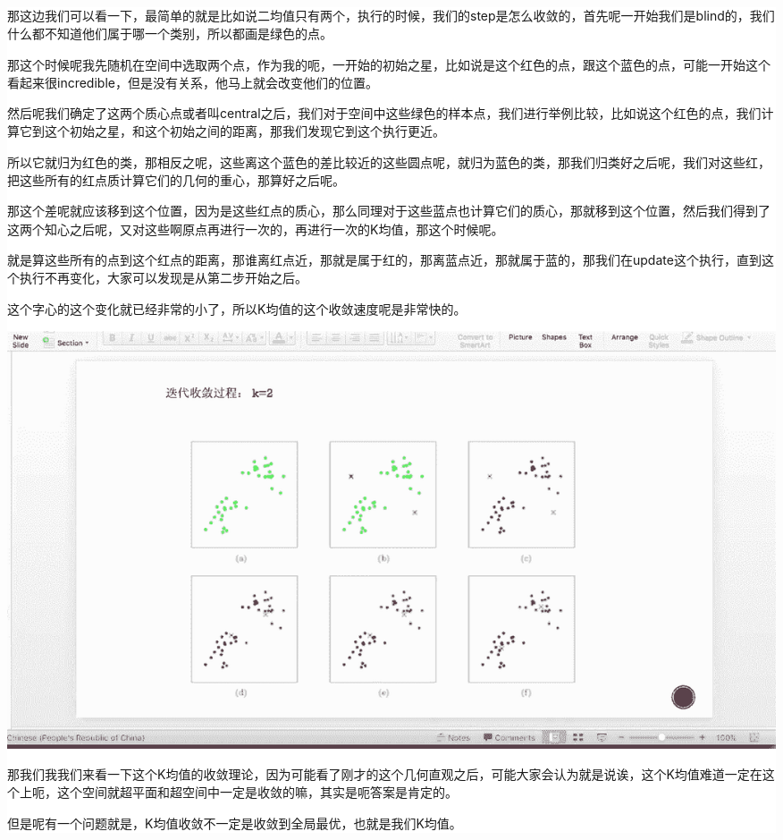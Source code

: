那这边我们可以看一下，最简单的就是比如说二均值只有两个，执行的时候，我们的step是怎么收敛的，首先呢一开始我们是blind的，我们什么都不知道他们属于哪一个类别，所以都画是绿色的点。

那这个时候呢我先随机在空间中选取两个点，作为我的呃，一开始的初始之星，比如说是这个红色的点，跟这个蓝色的点，可能一开始这个看起来很incredible，但是没有关系，他马上就会改变他们的位置。

然后呢我们确定了这两个质心点或者叫central之后，我们对于空间中这些绿色的样本点，我们进行举例比较，比如说这个红色的点，我们计算它到这个初始之星，和这个初始之间的距离，那我们发现它到这个执行更近。

所以它就归为红色的类，那相反之呢，这些离这个蓝色的差比较近的这些圆点呢，就归为蓝色的类，那我们归类好之后呢，我们对这些红，把这些所有的红点质计算它们的几何的重心，那算好之后呢。

那这个差呢就应该移到这个位置，因为是这些红点的质心，那么同理对于这些蓝点也计算它们的质心，那就移到这个位置，然后我们得到了这两个知心之后呢，又对这些啊原点再进行一次的，再进行一次的K均值，那这个时候呢。

就是算这些所有的点到这个红点的距离，那谁离红点近，那就是属于红的，那离蓝点近，那就属于蓝的，那我们在update这个执行，直到这个执行不再变化，大家可以发现是从第二步开始之后。

这个字心的这个变化就已经非常的小了，所以K均值的这个收敛速度呢是非常快的。

![](img/fdecbca367067ad28fc7706513273640_11.png)

那我们我我们来看一下这个K均值的收敛理论，因为可能看了刚才的这个几何直观之后，可能大家会认为就是说诶，这个K均值难道一定在这个上呃，这个空间就超平面和超空间中一定是收敛的嘛，其实是呃答案是肯定的。

但是呢有一个问题就是，K均值收敛不一定是收敛到全局最优，也就是我们K均值。
